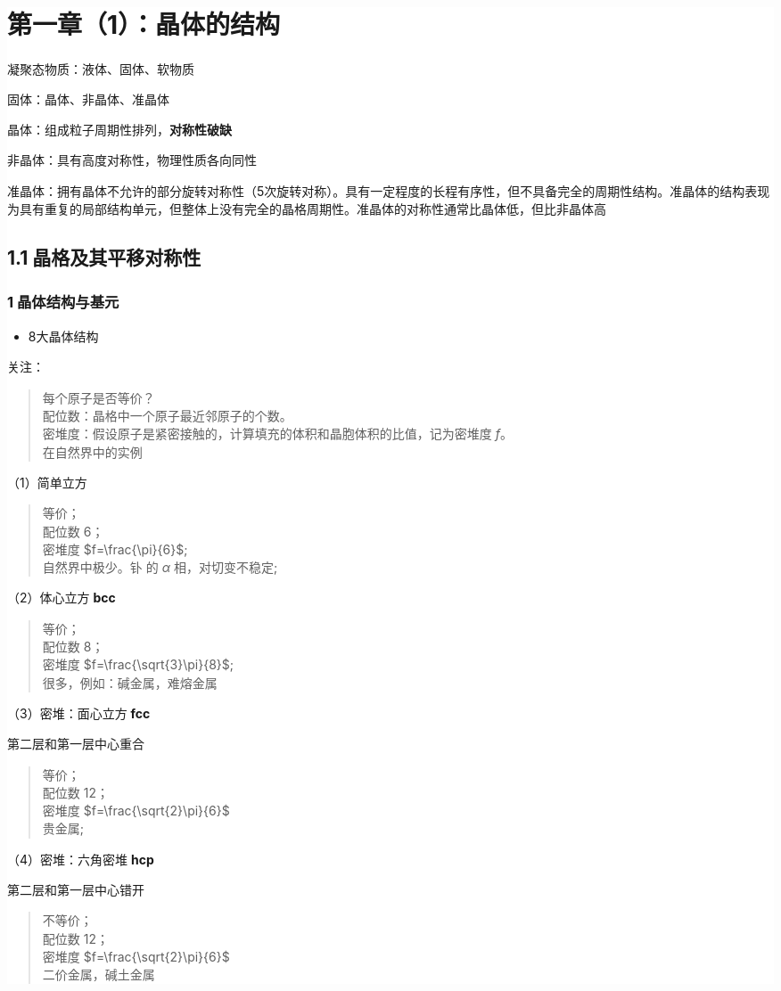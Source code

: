 # 第一章（1）：晶体的结构

凝聚态物质：液体、固体、软物质

固体：晶体、非晶体、准晶体

晶体：组成粒子周期性排列，**对称性破缺**

非晶体：具有高度对称性，物理性质各向同性

准晶体：拥有晶体不允许的部分旋转对称性（5次旋转对称）。具有一定程度的长程有序性，但不具备完全的周期性结构。准晶体的结构表现为具有重复的局部结构单元，但整体上没有完全的晶格周期性。准晶体的对称性通常比晶体低，但比非晶体高

## 1.1 晶格及其平移对称性

### 1 晶体结构与基元

- 8大晶体结构

关注：

>每个原子是否等价？  
>配位数：晶格中一个原子最近邻原子的个数。  
>密堆度：假设原子是紧密接触的，计算填充的体积和晶胞体积的比值，记为密堆度 $f$。  
>在自然界中的实例

（1）简单立方

>等价；  
>配位数 6；  
>密堆度 $f=\frac{\pi}{6}$;  
>自然界中极少。钋 的 $\alpha$ 相，对切变不稳定;

（2）体心立方 **bcc**

>等价；  
>配位数 8；  
>密堆度 $f=\frac{\sqrt{3}\pi}{8}$;  
>很多，例如：碱金属，难熔金属

（3）密堆：面心立方 **fcc**

第二层和第一层中心重合

>等价；  
>配位数 12；  
>密堆度 $f=\frac{\sqrt{2}\pi}{6}$  
>贵金属;  

（4）密堆：六角密堆 **hcp**

第二层和第一层中心错开

>不等价；  
>配位数 12；  
>密堆度 $f=\frac{\sqrt{2}\pi}{6}$  
>二价金属，碱土金属
